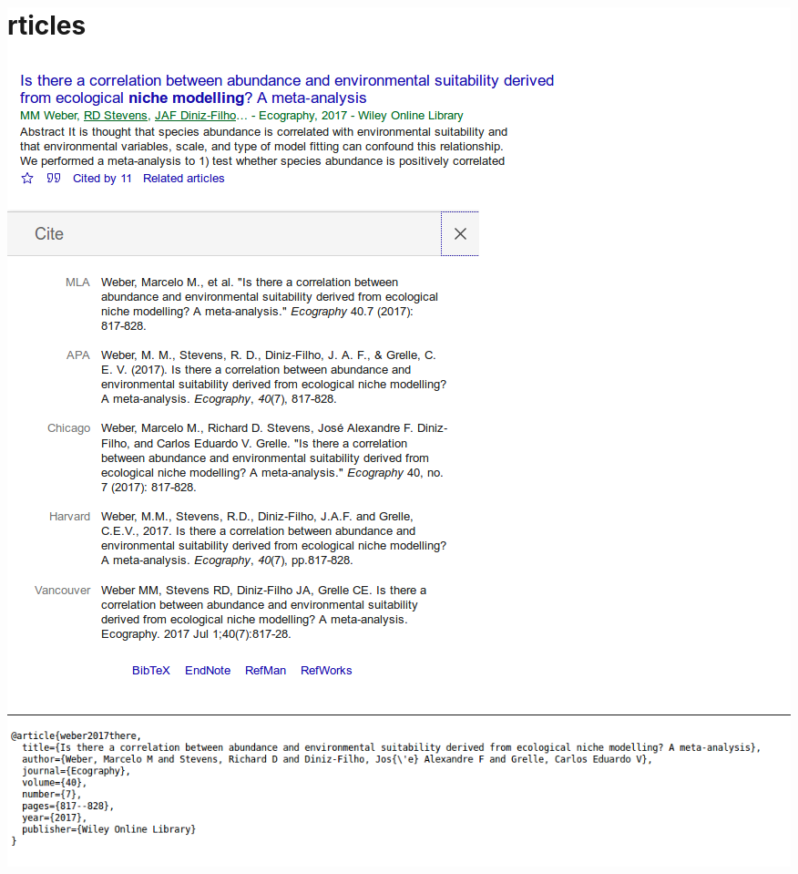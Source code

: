 rticles
======

![plot of chunk unnamed-chunk-33](Citation1.png)

![plot of chunk unnamed-chunk-34](Citation2.png)
***

![plot of chunk unnamed-chunk-35](Citation3.png)
